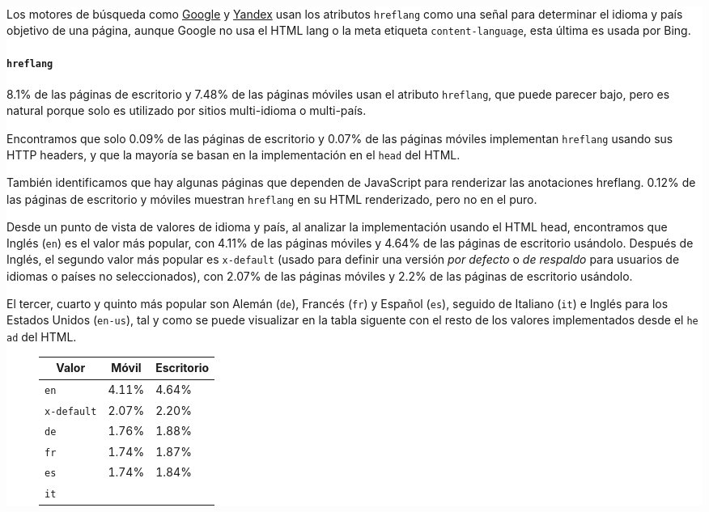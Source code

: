 Los motores de búsqueda como <a hreflang="en" href="https://support.google.com/webmasters/answer/189077?hl=en">Google</a> y <a hreflang="en" href="https://yandex.com/support/webmaster/yandex-indexing/locale-pages.html">Yandex</a>  usan los atributos `hreflang` como una señal para determinar el idioma y país objetivo de una página, aunque Google no usa el HTML lang o la meta etiqueta `content-language`, esta última es usada por Bing.

#### `hreflang`

8.1% de las páginas de escritorio y 7.48% de las páginas móviles usan el atributo `hreflang`, que puede parecer bajo, pero es natural porque solo es utilizado por sitios multi-idioma o multi-país.

Encontramos que solo 0.09% de las páginas de escritorio y 0.07% de las páginas móviles implementan `hreflang` usando sus HTTP headers, y que la mayoría se basan en la implementación en el `head` del HTML.

También identificamos que hay algunas páginas que dependen de JavaScript para renderizar las anotaciones hreflang. 0.12% de las páginas de escritorio y móviles muestran `hreflang` en su HTML renderizado, pero no en el puro.

Desde un punto de vista de valores de idioma y país, al analizar la implementación usando el HTML head, encontramos que Inglés (`en`) es el valor más popular, con 4.11% de las páginas móviles y 4.64% de las páginas de escritorio usándolo. Después de Inglés, el segundo valor más popular es `x-default` (usado para definir una versión _por defecto_ o _de respaldo_ para usuarios de idiomas o países no seleccionados), con 2.07% de las páginas móviles y 2.2% de las páginas de escritorio usándolo.

El tercer, cuarto y quinto más popular son Alemán (`de`), Francés (`fr`) y Español (`es`), seguido de Italiano (`it`) e Inglés para los Estados Unidos (`en-us`), tal y como se puede visualizar en la tabla siguente con el resto de los valores implementados desde el `head` del HTML.

<figure>
  <table>
    <thead>
      <tr>
        <th>Valor</th>
        <th>Móvil</th>
        <th>Escritorio</th>
      </tr>
    </thead>
    <tbody>
      <tr>
        <td><code>en</code></td>
        <td class="numeric">4.11%</td>
        <td class="numeric">4.64%</td>
      </tr>
      <tr>
        <td><code>x-default</code></td>
        <td class="numeric">2.07%</td>
        <td class="numeric">2.20%</td>
      </tr>
      <tr>
        <td><code>de</code></td>
        <td class="numeric">1.76%</td>
        <td class="numeric">1.88%</td>
      </tr>
      <tr>
        <td><code>fr</code></td>
        <td class="numeric">1.74%</td>
        <td class="numeric">1.87%</td>
      </tr>
      <tr>
        <td><code>es</code></td>
        <td class="numeric">1.74%</td>
        <td class="numeric">1.84%</td>
      </tr>
      <tr>
        <td><code>it</code></td>